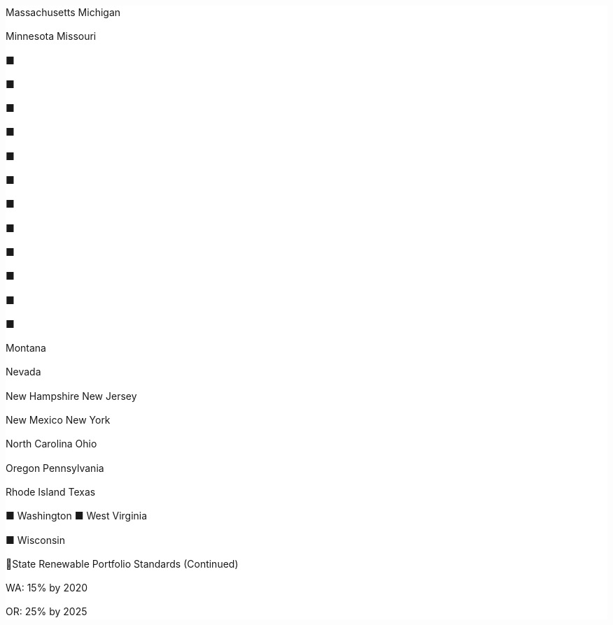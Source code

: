 Massachusetts
Michigan

Minnesota
Missouri

■

■

■

■

■

■

■

■

■

■

■

■

Montana

Nevada

New Hampshire
New Jersey

New Mexico
New York

North Carolina
Ohio

Oregon
Pennsylvania

Rhode Island
Texas

■ Washington
■ West Virginia

■ Wisconsin

State Renewable Portfolio Standards
(Continued)

WA: 15%
by 2020

OR: 25%
by 2025
